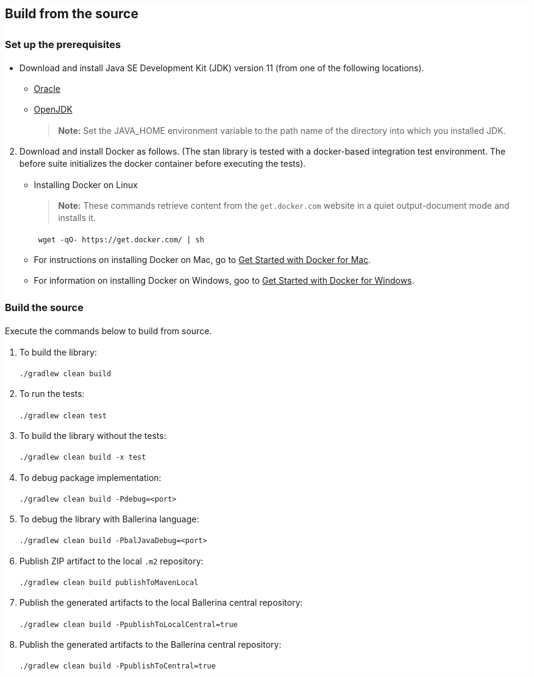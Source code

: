 ## Build from the source

### Set up the prerequisites

* Download and install Java SE Development Kit (JDK) version 11 (from one of the following locations).

   * [Oracle](https://www.oracle.com/java/technologies/javase-jdk11-downloads.html)

   * [OpenJDK](https://adoptium.net/)

        > **Note:** Set the JAVA_HOME environment variable to the path name of the directory into which you installed JDK.
     
2. Download and install Docker as follows. (The stan library is tested with a docker-based integration test environment. 
The before suite initializes the docker container before executing the tests).
   
   * Installing Docker on Linux
   
        > **Note:** These commands retrieve content from the `get.docker.com` website in a quiet output-document mode and installs it.
   
          wget -qO- https://get.docker.com/ | sh
   
   * For instructions on installing Docker on Mac, go to <a target="_blank" href="https://docs.docker.com/docker-for-mac/">Get Started with Docker for Mac</a>.
  
   * For information on installing Docker on Windows, goo to <a target="_blank" href="https://docs.docker.com/docker-for-windows/">Get Started with Docker for Windows</a>.

### Build the source

Execute the commands below to build from source.

1. To build the library:
   ```    
   ./gradlew clean build
   ```

2. To run the tests:
   ```
   ./gradlew clean test
   ```
3. To build the library without the tests:
   ```
   ./gradlew clean build -x test
   ```
4. To debug package implementation:
   ```
   ./gradlew clean build -Pdebug=<port>
   ```
5. To debug the library with Ballerina language:
   ```
   ./gradlew clean build -PbalJavaDebug=<port>
   ```
6. Publish ZIP artifact to the local `.m2` repository:
   ```
   ./gradlew clean build publishToMavenLocal
   ```
7. Publish the generated artifacts to the local Ballerina central repository:
   ```
   ./gradlew clean build -PpublishToLocalCentral=true
   ```
8. Publish the generated artifacts to the Ballerina central repository:
   ```
   ./gradlew clean build -PpublishToCentral=true
   ```
